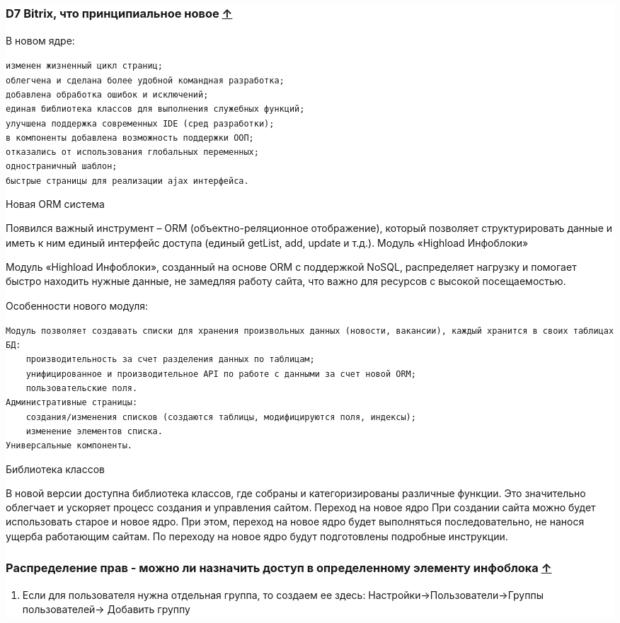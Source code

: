 ### D7 Bitrix, что принципиальное новое  [&uarr;](#PHP)

В новом ядре:

    изменен жизненный цикл страниц;
    облегчена и сделана более удобной командная разработка;
    добавлена обработка ошибок и исключений;
    единая библиотека классов для выполнения служебных функций;
    улучшена поддержка современных IDE (сред разработки);
    в компоненты добавлена возможность поддержки ООП;
    отказались от использования глобальных переменных;
    одностраничный шаблон;
    быстрые страницы для реализации ajax интерфейса.

Новая ORM система

Появился важный инструмент – ORM (объектно-реляционное отображение), который позволяет структурировать данные и иметь к
ним единый интерфейс доступа (единый getList, add, update и т.д.).
Модуль «Highload Инфоблоки»

Модуль «Highload Инфоблоки», созданный на основе ORM с поддержкой NoSQL, распределяет нагрузку и помогает быстро
находить нужные данные, не замедляя работу сайта, что важно для ресурсов с высокой посещаемостью.

Особенности нового модуля:

    Модуль позволяет создавать списки для хранения произвольных данных (новости, вакансии), каждый хранится в своих таблицах БД:
        производительность за счет разделения данных по таблицам;
        унифицированное и производительное API по работе с данными за счет новой ORM;
        пользовательские поля.
    Административные страницы:
        создания/изменения списков (создаются таблицы, модифицируются поля, индексы);
        изменение элементов списка.
    Универсальные компоненты.

Библиотека классов

В новой версии доступна библиотека классов, где собраны и категоризированы различные функции. Это значительно облегчает
и ускоряет процесс создания и управления сайтом.
Переход на новое ядро
При создании сайта можно будет использовать старое и новое ядро. При этом, переход на новое ядро будет выполняться
последовательно, не нанося ущерба работающим сайтам. По переходу на новое ядро будут подготовлены подробные инструкции.

### Распределение прав - можно ли назначить доступ в определенному элементу инфоблока  [&uarr;](#PHP)

1) Если для пользователя нужна отдельная группа, то создаем ее здесь: Настройки->Пользователи->Группы пользователей->
   Добавить группу
